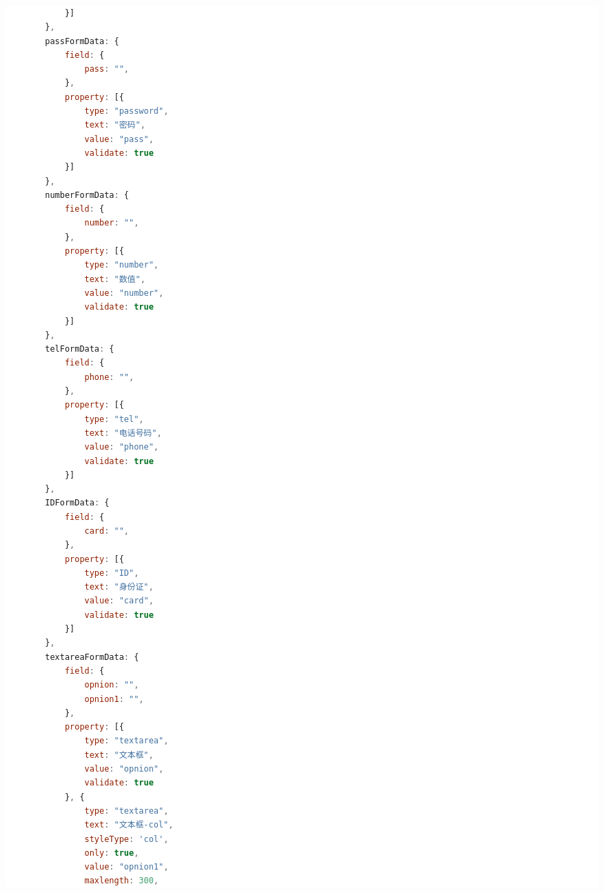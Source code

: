 ```javascript
            }]
        },
        passFormData: {
            field: {
                pass: "",
            },
            property: [{
                type: "password",
                text: "密码",
                value: "pass",
                validate: true
            }]
        },
        numberFormData: {
            field: {
                number: "",
            },
            property: [{
                type: "number",
                text: "数值",
                value: "number",
                validate: true
            }]
        },
        telFormData: {
            field: {
                phone: "",
            },
            property: [{
                type: "tel",
                text: "电话号码",
                value: "phone",
                validate: true
            }]
        },
        IDFormData: {
            field: {
                card: "",
            },
            property: [{
                type: "ID",
                text: "身份证",
                value: "card",
                validate: true
            }]
        },
        textareaFormData: {
            field: {
                opnion: "",
                opnion1: "",
            },
            property: [{
                type: "textarea",
                text: "文本框",
                value: "opnion",
                validate: true
            }, {
                type: "textarea",
                text: "文本框-col",
                styleType: 'col',
                only: true,
                value: "opnion1",
                maxlength: 300,
```